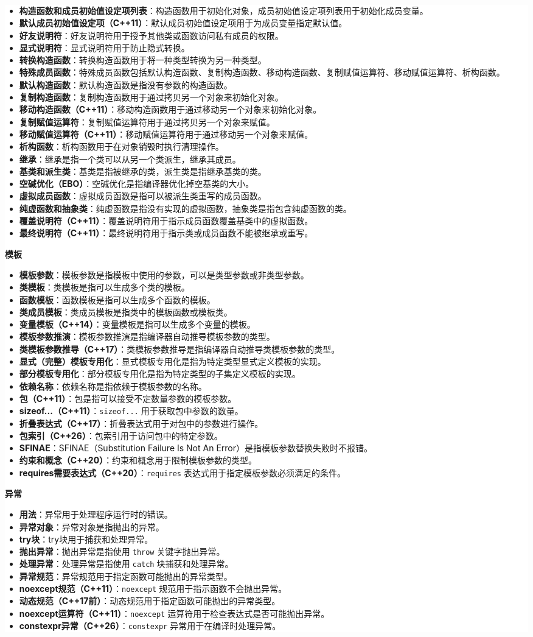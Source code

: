 - **构造函数和成员初始值设定项列表**：构造函数用于初始化对象，成员初始值设定项列表用于初始化成员变量。
- **默认成员初始值设定项（C++11）**：默认成员初始值设定项用于为成员变量指定默认值。
- **好友说明符**：好友说明符用于授予其他类或函数访问私有成员的权限。
- **显式说明符**：显式说明符用于防止隐式转换。
- **转换构造函数**：转换构造函数用于将一种类型转换为另一种类型。
- **特殊成员函数**：特殊成员函数包括默认构造函数、复制构造函数、移动构造函数、复制赋值运算符、移动赋值运算符、析构函数。
- **默认构造函数**：默认构造函数是指没有参数的构造函数。
- **复制构造函数**：复制构造函数用于通过拷贝另一个对象来初始化对象。
- **移动构造函数（C++11）**：移动构造函数用于通过移动另一个对象来初始化对象。
- **复制赋值运算符**：复制赋值运算符用于通过拷贝另一个对象来赋值。
- **移动赋值运算符（C++11）**：移动赋值运算符用于通过移动另一个对象来赋值。
- **析构函数**：析构函数用于在对象销毁时执行清理操作。
- **继承**：继承是指一个类可以从另一个类派生，继承其成员。
- **基类和派生类**：基类是指被继承的类，派生类是指继承基类的类。
- **空碱优化（EBO）**：空碱优化是指编译器优化掉空基类的大小。
- **虚拟成员函数**：虚拟成员函数是指可以被派生类重写的成员函数。
- **纯虚函数和抽象类**：纯虚函数是指没有实现的虚拟函数，抽象类是指包含纯虚函数的类。
- **覆盖说明符（C++11）**：覆盖说明符用于指示成员函数覆盖基类中的虚拟函数。
- **最终说明符（C++11）**：最终说明符用于指示类或成员函数不能被继承或重写。

**模板**

- **模板参数**：模板参数是指模板中使用的参数，可以是类型参数或非类型参数。
- **类模板**：类模板是指可以生成多个类的模板。
- **函数模板**：函数模板是指可以生成多个函数的模板。
- **类成员模板**：类成员模板是指类中的模板函数或模板类。
- **变量模板（C++14）**：变量模板是指可以生成多个变量的模板。
- **模板参数推演**：模板参数推演是指编译器自动推导模板参数的类型。
- **类模板参数推导（C++17）**：类模板参数推导是指编译器自动推导类模板参数的类型。
- **显式（完整）模板专用化**：显式模板专用化是指为特定类型显式定义模板的实现。
- **部分模板专用化**：部分模板专用化是指为特定类型的子集定义模板的实现。
- **依赖名称**：依赖名称是指依赖于模板参数的名称。
- **包（C++11）**：包是指可以接受不定数量参数的模板参数。
- **sizeof...（C++11）**：`sizeof...` 用于获取包中参数的数量。
- **折叠表达式（C++17）**：折叠表达式用于对包中的参数进行操作。
- **包索引（C++26）**：包索引用于访问包中的特定参数。
- **SFINAE**：SFINAE（Substitution Failure Is Not An Error）是指模板参数替换失败时不报错。
- **约束和概念（C++20）**：约束和概念用于限制模板参数的类型。
- **requires需要表达式（C++20）**：`requires` 表达式用于指定模板参数必须满足的条件。

**异常**

- **用法**：异常用于处理程序运行时的错误。
- **异常对象**：异常对象是指抛出的异常。
- **try块**：try块用于捕获和处理异常。
- **抛出异常**：抛出异常是指使用 `throw` 关键字抛出异常。
- **处理异常**：处理异常是指使用 `catch` 块捕获和处理异常。
- **异常规范**：异常规范用于指定函数可能抛出的异常类型。
- **noexcept规范（C++11）**：`noexcept` 规范用于指示函数不会抛出异常。
- **动态规范（C++17前）**：动态规范用于指定函数可能抛出的异常类型。
- **noexcept运算符（C++11）**：`noexcept` 运算符用于检查表达式是否可能抛出异常。
- **constexpr异常（C++26）**：`constexpr` 异常用于在编译时处理异常。
